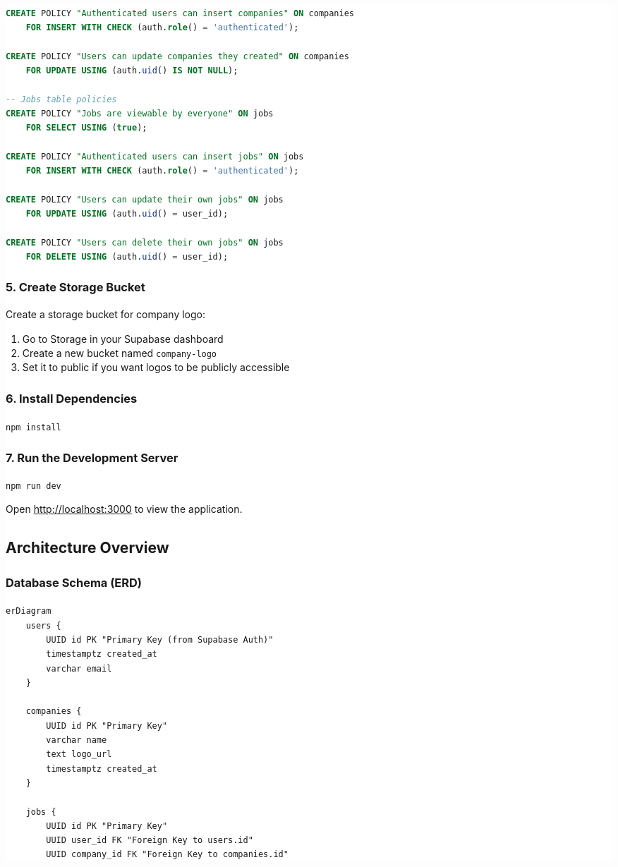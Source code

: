 ```sql
CREATE POLICY "Authenticated users can insert companies" ON companies
    FOR INSERT WITH CHECK (auth.role() = 'authenticated');

CREATE POLICY "Users can update companies they created" ON companies
    FOR UPDATE USING (auth.uid() IS NOT NULL);

-- Jobs table policies
CREATE POLICY "Jobs are viewable by everyone" ON jobs
    FOR SELECT USING (true);

CREATE POLICY "Authenticated users can insert jobs" ON jobs
    FOR INSERT WITH CHECK (auth.role() = 'authenticated');

CREATE POLICY "Users can update their own jobs" ON jobs
    FOR UPDATE USING (auth.uid() = user_id);

CREATE POLICY "Users can delete their own jobs" ON jobs
    FOR DELETE USING (auth.uid() = user_id);
```

### 5. Create Storage Bucket

Create a storage bucket for company logo:

1. Go to Storage in your Supabase dashboard
2. Create a new bucket named `company-logo`
3. Set it to public if you want logos to be publicly accessible

### 6. Install Dependencies

```bash
npm install
```

### 7. Run the Development Server

```bash
npm run dev
```

Open [http://localhost:3000](http://localhost:3000) to view the application.

## Architecture Overview

### Database Schema (ERD)

```mermaid
erDiagram
    users {
        UUID id PK "Primary Key (from Supabase Auth)"
        timestamptz created_at
        varchar email
    }

    companies {
        UUID id PK "Primary Key"
        varchar name
        text logo_url
        timestamptz created_at
    }

    jobs {
        UUID id PK "Primary Key"
        UUID user_id FK "Foreign Key to users.id"
        UUID company_id FK "Foreign Key to companies.id"
```